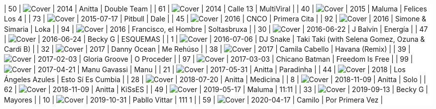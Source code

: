 | 50 | ![Cover](https://i.discogs.com/FOerATE3CFeeSCGEW2v5lmsDIwYtl41L0auEQZ0N3Fc/rs:fit/g:sm/q:40/h:150/w:150/czM6Ly9kaXNjb2dz/LWRhdGFiYXNlLWlt/YWdlcy9SLTc3MzYw/OTktMTYzMzc0MDM3/Ni02NjY4LmpwZWc.jpeg) | 2014 | Anitta | Double Team |
| 61 | ![Cover](https://i.discogs.com/Sow1U2kYjx6fUfLjb6s3swRLbRvQRw0v66GnpbpsrUc/rs:fit/g:sm/q:40/h:150/w:150/czM6Ly9kaXNjb2dz/LWRhdGFiYXNlLWlt/YWdlcy9SLTEyODA1/NTE1LTE1NDIzMDA4/NTQtMjg3OC5qcGVn.jpeg) | 2014 | Calle 13 | MultiViral |
| 40 | ![Cover](https://i.discogs.com/PnBaCEFh5l3HcojeSFeaUBUNGydn6ni_6yp7G1N75yc/rs:fit/g:sm/q:40/h:150/w:150/czM6Ly9kaXNjb2dz/LWRhdGFiYXNlLWlt/YWdlcy9SLTIyMDIw/NzkwLTE2NDM5ODE4/NDctNDI0My5qcGVn.jpeg) | 2015 | Maluma | Felices Los 4 |
| 73 | ![Cover](https://i.discogs.com/isPslLlrpP6iu1DR_LV-WFolGSkI61mg2uY5FbeWLQ0/rs:fit/g:sm/q:40/h:150/w:150/czM6Ly9kaXNjb2dz/LWRhdGFiYXNlLWlt/YWdlcy9SLTcyNDA0/MzYtMTQzNzI4MDg4/Ni0zMDczLmpwZWc.jpeg) | 2015-07-17 | Pitbull | Dale |
| 45 | ![Cover](https://i.discogs.com/N1dqQzhwPaHETfyflw5G2CXNmqDx-fU4X9b8zj1jC-I/rs:fit/g:sm/q:40/h:150/w:150/czM6Ly9kaXNjb2dz/LWRhdGFiYXNlLWlt/YWdlcy9SLTExNDA0/MTEzLTE1MTU3MjU2/MzYtMjE3OS5qcGVn.jpeg) | 2016 | CNCO | Primera Cita |
| 92 | ![Cover](https://i.discogs.com/96Op493Xwj0WaIy7WPWVeqXNl0rYU0cDOh1A5M1NPEM/rs:fit/g:sm/q:40/h:150/w:150/czM6Ly9kaXNjb2dz/LWRhdGFiYXNlLWlt/YWdlcy9SLTkzODg5/NDktMTQ3OTY5MTAx/MC02MzI5LmpwZWc.jpeg) | 2016 | Simone &amp; Simaria | Loka |
| 94 | ![Cover](https://i.discogs.com/taBMySCPwBaUJ8nfQzsviY0JPG97ZwdA2FN-vR5kL-Y/rs:fit/g:sm/q:40/h:150/w:150/czM6Ly9kaXNjb2dz/LWRhdGFiYXNlLWlt/YWdlcy9SLTk0MDY2/NTEtMTQ4MDAxMjQz/OC03MTkzLmpwZWc.jpeg) | 2016 | Francisco, el Hombre | Soltasbruxa |
| 30 | ![Cover](https://i.discogs.com/4G9tPuxjGULBEFeQp4Z7gUunEh_MBDdAiO4NJ8w8_Mw/rs:fit/g:sm/q:40/h:150/w:150/czM6Ly9kaXNjb2dz/LWRhdGFiYXNlLWlt/YWdlcy9SLTg3NTA3/NzctMTUwMTU2OTk2/My05MTU5LmpwZWc.jpeg) | 2016-06-22 | J Balvin | Energía |
| 47 | ![Cover](https://i.discogs.com/hbFJyb0lqE07yNK6vJq55UtO0u6pAoNQkwrNnDjhPvw/rs:fit/g:sm/q:40/h:150/w:150/czM6Ly9kaXNjb2dz/LWRhdGFiYXNlLWlt/YWdlcy9SLTU5Mzg4/MTAtMTQwNjgzNDU2/MC02NzYxLmpwZWc.jpeg) | 2016-06-24 | Becky G | ESQUEMAS |
| 1 | ![Cover](https://i.discogs.com/xec1akVLoP6W4fHoCjJDvXVIRUrXRmcqhuScIGKGdzk/rs:fit/g:sm/q:40/h:150/w:150/czM6Ly9kaXNjb2dz/LWRhdGFiYXNlLWlt/YWdlcy9SLTEyNjY3/OTI2LTE2NTgxNzg2/MDktOTM1Ni5wbmc.jpeg) | 2016-07-06 | DJ Snake | Taki Taki (with Selena Gomez, Ozuna &amp; Cardi B) |
| 32 | ![Cover](https://i.discogs.com/Rhezk7gakI-ENCdI0DR6AuvY4GUAJ_ePAP95r-sk89Y/rs:fit/g:sm/q:40/h:150/w:150/czM6Ly9kaXNjb2dz/LWRhdGFiYXNlLWlt/YWdlcy9SLTIxMjI5/MzAwLTE2Mzg2NDcy/ODYtMTMyMC5qcGVn.jpeg) | 2017 | Danny Ocean | Me Rehúso |
| 38 | ![Cover](https://i.discogs.com/0PMcxgrzVDQFvzAAk_xvULNojua1Oh0YhuQGG74hFu0/rs:fit/g:sm/q:40/h:150/w:150/czM6Ly9kaXNjb2dz/LWRhdGFiYXNlLWlt/YWdlcy9SLTEyNTU3/NDc1LTE2NDg0OTYx/ODUtMzczNC5wbmc.jpeg) | 2017 | Camila Cabello | Havana (Remix) |
| 39 | ![Cover](https://i.discogs.com/KX6JInuh1uWaKPo5XtQKIhMlPuXn_VGMZWi2eC7fReM/rs:fit/g:sm/q:40/h:150/w:150/czM6Ly9kaXNjb2dz/LWRhdGFiYXNlLWlt/YWdlcy9SLTExNjU2/NzU1LTE1MjAxNDE2/NDUtNTQyNC5qcGVn.jpeg) | 2017-02-03 | Gloria Groove | O Proceder |
| 97 | ![Cover](https://i.discogs.com/5qJcgWEjh_TxV1QoFl_hiCxiZtsYxG3bZrGcvsxHvd4/rs:fit/g:sm/q:40/h:150/w:150/czM6Ly9kaXNjb2dz/LWRhdGFiYXNlLWlt/YWdlcy9SLTk5MTE1/MDktMTQ4ODM5OTU2/Mi00MDExLmpwZWc.jpeg) | 2017-03-03 | Chicano Batman | Freedom Is Free |
| 99 | ![Cover](https://i.discogs.com/PLugLdHkW4wY3s3erMPXwlPyaxmfA0th6S2x7mYCTz0/rs:fit/g:sm/q:40/h:150/w:150/czM6Ly9kaXNjb2dz/LWRhdGFiYXNlLWlt/YWdlcy9SLTEwMzc3/NzA4LTE0OTY2Nzg5/MDUtMjIwMi5qcGVn.jpeg) | 2017-04-21 | Manu Gavassi | Manu |
| 21 | ![Cover](https://i.discogs.com/IcRgt13wyiecOi6N5I5mRJzs2XbX855MlPVd5ud73ok/rs:fit/g:sm/q:40/h:150/w:150/czM6Ly9kaXNjb2dz/LWRhdGFiYXNlLWlt/YWdlcy9SLTczNjYz/OTQtMTQzOTkyMDM2/OS0xMTAxLmpwZWc.jpeg) | 2017-05-31 | Anitta | Paradinha |
| 44 | ![Cover](https://i.discogs.com/DImzqDuHX1g8X_nleYT11MixPo6wbXSBd8V9QXg6mE0/rs:fit/g:sm/q:40/h:150/w:150/czM6Ly9kaXNjb2dz/LWRhdGFiYXNlLWlt/YWdlcy9SLTEzMTg3/MTAwLTE1NDk1OTA0/NjMtNzY4Ni5qcGVn.jpeg) | 2018 | Los Ángeles Azules | Esto Sí Es Cumbia |
| 28 | ![Cover](https://i.discogs.com/BsoAjhcmdjoDpui5bZizI0u8a2EV385TDeEhkviLU8M/rs:fit/g:sm/q:40/h:150/w:150/czM6Ly9kaXNjb2dz/LWRhdGFiYXNlLWlt/YWdlcy9SLTczNjY0/NDgtMTQzOTkyMTAw/NC01MDkzLmpwZWc.jpeg) | 2018-07-20 | Anitta | Medicina |
| 8 | ![Cover](https://i.discogs.com/Ile5yhdrs1o3WppNx3ACwVrD9wcCfqBdrJAuIJivOwM/rs:fit/g:sm/q:40/h:150/w:150/czM6Ly9kaXNjb2dz/LWRhdGFiYXNlLWlt/YWdlcy9SLTEyNzc5/MjIzLTE1NDE3ODUw/MzAtMzYzMy5qcGVn.jpeg) | 2018-11-09 | Anitta | Solo |
| 62 | ![Cover](https://i.discogs.com/jKjZArsweYIJV33kmzifU_fLC3lmtU6CgWmUA0ZbUkk/rs:fit/g:sm/q:40/h:150/w:150/czM6Ly9kaXNjb2dz/LWRhdGFiYXNlLWlt/YWdlcy9SLTEzNDUz/Nzg2LTE1NTQ1MDk0/MTctNTU3NC5qcGVn.jpeg) | 2018-11-09 | Anitta | KiSsES |
| 49 | ![Cover](https://i.discogs.com/baHmlr_sdKAeOOnjgm8oIAwXwMUXP5bIPIQVWOk8bbI/rs:fit/g:sm/q:40/h:150/w:150/czM6Ly9kaXNjb2dz/LWRhdGFiYXNlLWlt/YWdlcy9SLTEzNjM3/MjM0LTE1ODYzNTEx/NTAtMjIyNi5qcGVn.jpeg) | 2019-05-17 | Maluma | 11:11 |
| 33 | ![Cover](https://i.discogs.com/kQIJc6oDkTU4PL56LmxcDyitBqcbE_fXQ3hEtxRZtd0/rs:fit/g:sm/q:40/h:150/w:150/czM6Ly9kaXNjb2dz/LWRhdGFiYXNlLWlt/YWdlcy9SLTE1NjA4/MDQ5LTE1OTQ0NjEz/NzYtMjM0OC5qcGVn.jpeg) | 2019-09-13 | Becky G | Mayores |
| 10 | ![Cover](https://i.discogs.com/yt3nuzl5ALn-AZcKE_IXZGLzW_g8ygfQUsurrL52XbU/rs:fit/g:sm/q:40/h:150/w:150/czM6Ly9kaXNjb2dz/LWRhdGFiYXNlLWlt/YWdlcy9SLTE0NTAy/NTYzLTE1NzU4NDE1/OTktMzYwNy5wbmc.jpeg) | 2019-10-31 | Pabllo Vittar | 111 1 |
| 59 | ![Cover](https://i.discogs.com/2HR_WLxeMhHD69BYLDmUi-o5EjUdwi9ZxSVXe3PELNI/rs:fit/g:sm/q:40/h:150/w:150/czM6Ly9kaXNjb2dz/LWRhdGFiYXNlLWlt/YWdlcy9SLTE1MTQw/NDU1LTE1ODcyMTA2/NjAtMTY1NS5qcGVn.jpeg) | 2020-04-17 | Camilo | Por Primera Vez |